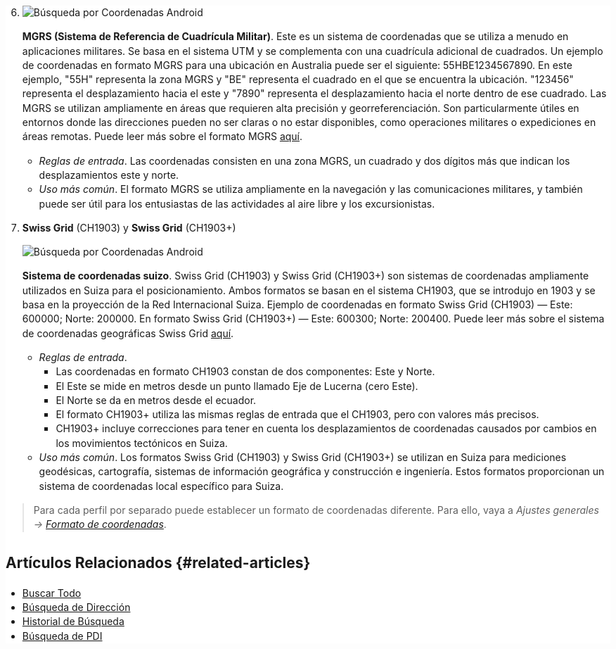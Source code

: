 6. **<Translate android="true" ids="navigate_point_mgrs"/>**  

    ![Búsqueda por Coordenadas Android](@site/static/img/search/coordinates_search_MGRS_andr.png)  

    **MGRS (Sistema de Referencia de Cuadrícula Militar)**. Este es un sistema de coordenadas que se utiliza a menudo en aplicaciones militares. Se basa en el sistema UTM y se complementa con una cuadrícula adicional de cuadrados. Un ejemplo de coordenadas en formato MGRS para una ubicación en Australia puede ser el siguiente: 55HBE1234567890. En este ejemplo, "55H" representa la zona MGRS y "BE" representa el cuadrado en el que se encuentra la ubicación. "123456" representa el desplazamiento hacia el este y "7890" representa el desplazamiento hacia el norte dentro de ese cuadrado. Las MGRS se utilizan ampliamente en áreas que requieren alta precisión y georreferenciación. Son particularmente útiles en entornos donde las direcciones pueden no ser claras o no estar disponibles, como operaciones militares o expediciones en áreas remotas. Puede leer más sobre el formato MGRS [aquí](https://en.wikipedia.org/wiki/Military_Grid_Reference_System).  
    - *Reglas de entrada*. Las coordenadas consisten en una zona MGRS, un cuadrado y dos dígitos más que indican los desplazamientos este y norte.
    - *Uso más común*. El formato MGRS se utiliza ampliamente en la navegación y las comunicaciones militares, y también puede ser útil para los entusiastas de las actividades al aire libre y los excursionistas.

7. **Swiss Grid** (CH1903) y **Swiss Grid** (CH1903+)  

    ![Búsqueda por Coordenadas Android](@site/static/img/search/coordinates_search_Swiss_andr.png)  

    **Sistema de coordenadas suizo**. Swiss Grid (CH1903) y Swiss Grid (CH1903+) son sistemas de coordenadas ampliamente utilizados en Suiza para el posicionamiento. Ambos formatos se basan en el sistema CH1903, que se introdujo en 1903 y se basa en la proyección de la Red Internacional Suiza. Ejemplo de coordenadas en formato Swiss Grid (CH1903) — Este: 600000; Norte: 200000. En formato Swiss Grid (CH1903+) — Este: 600300; Norte: 200400. Puede leer más sobre el sistema de coordenadas geográficas Swiss Grid [aquí](https://en.wikipedia.org/wiki/Swiss_coordinate_system).  
    - *Reglas de entrada*.  
        - Las coordenadas en formato CH1903 constan de dos componentes: Este y Norte.
        - El Este se mide en metros desde un punto llamado Eje de Lucerna (cero Este).
        - El Norte se da en metros desde el ecuador.
        - El formato CH1903+ utiliza las mismas reglas de entrada que el CH1903, pero con valores más precisos.
        - CH1903+ incluye correcciones para tener en cuenta los desplazamientos de coordenadas causados por cambios en los movimientos tectónicos en Suiza.
    - *Uso más común*. Los formatos Swiss Grid (CH1903) y Swiss Grid (CH1903+) se utilizan en Suiza para mediciones geodésicas, cartografía, sistemas de información geográfica y construcción e ingeniería. Estos formatos proporcionan un sistema de coordenadas local específico para Suiza.


> Para cada perfil por separado puede establecer un formato de coordenadas diferente. Para ello, vaya a *Ajustes generales → [Formato de coordenadas](../personal/profiles.md#units--formats)*.





## Artículos Relacionados {#related-articles}

- [Buscar Todo](./search-all.md)
- [Búsqueda de Dirección](./search-address.md)
- [Historial de Búsqueda](./search-history.md)
- [Búsqueda de PDI](./search-poi.md)